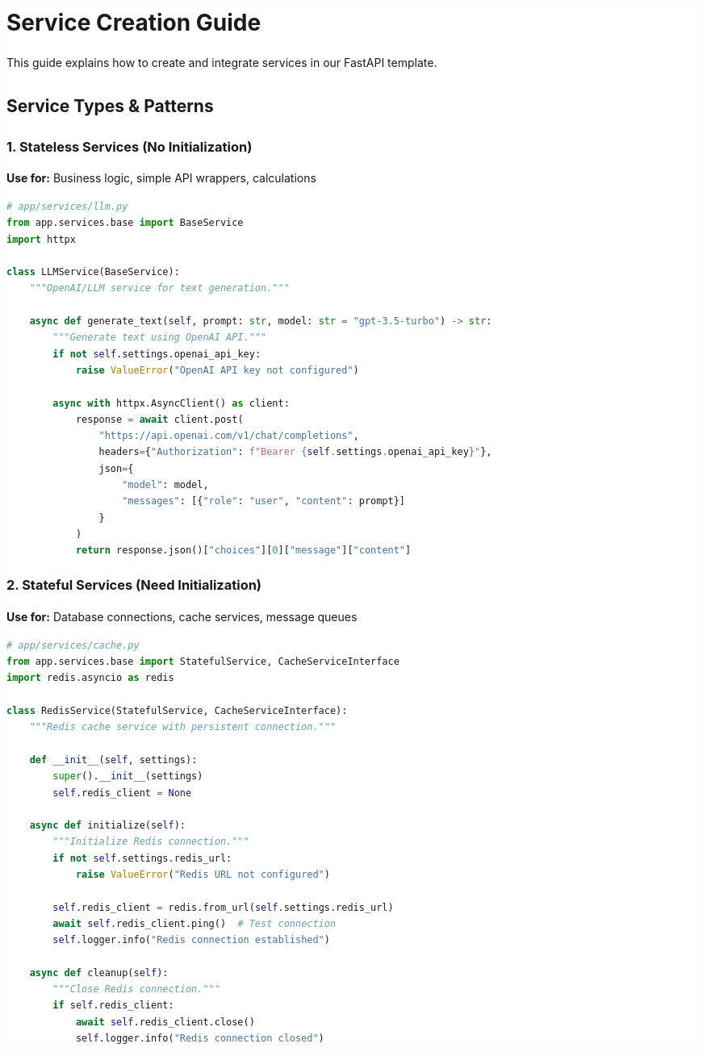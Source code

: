 # Service Creation Guide

This guide explains how to create and integrate services in our FastAPI template.

## Service Types & Patterns

### 1. Stateless Services (No Initialization)
**Use for:** Business logic, simple API wrappers, calculations

```python
# app/services/llm.py
from app.services.base import BaseService
import httpx

class LLMService(BaseService):
    """OpenAI/LLM service for text generation."""
    
    async def generate_text(self, prompt: str, model: str = "gpt-3.5-turbo") -> str:
        """Generate text using OpenAI API."""
        if not self.settings.openai_api_key:
            raise ValueError("OpenAI API key not configured")
        
        async with httpx.AsyncClient() as client:
            response = await client.post(
                "https://api.openai.com/v1/chat/completions",
                headers={"Authorization": f"Bearer {self.settings.openai_api_key}"},
                json={
                    "model": model,
                    "messages": [{"role": "user", "content": prompt}]
                }
            )
            return response.json()["choices"][0]["message"]["content"]
```

### 2. Stateful Services (Need Initialization)
**Use for:** Database connections, cache services, message queues

```python
# app/services/cache.py
from app.services.base import StatefulService, CacheServiceInterface
import redis.asyncio as redis

class RedisService(StatefulService, CacheServiceInterface):
    """Redis cache service with persistent connection."""
    
    def __init__(self, settings):
        super().__init__(settings)
        self.redis_client = None
    
    async def initialize(self):
        """Initialize Redis connection."""
        if not self.settings.redis_url:
            raise ValueError("Redis URL not configured")
        
        self.redis_client = redis.from_url(self.settings.redis_url)
        await self.redis_client.ping()  # Test connection
        self.logger.info("Redis connection established")
    
    async def cleanup(self):
        """Close Redis connection."""
        if self.redis_client:
            await self.redis_client.close()
            self.logger.info("Redis connection closed")
```
